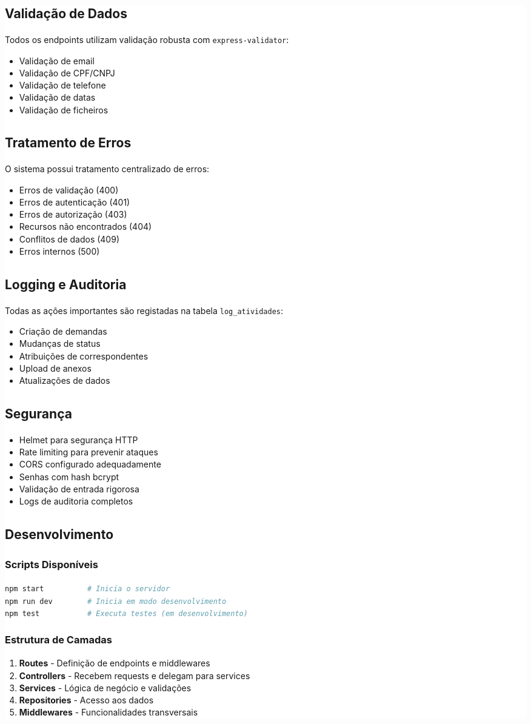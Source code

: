 ## Validação de Dados

Todos os endpoints utilizam validação robusta com `express-validator`:

- Validação de email
- Validação de CPF/CNPJ
- Validação de telefone
- Validação de datas
- Validação de ficheiros

## Tratamento de Erros

O sistema possui tratamento centralizado de erros:

- Erros de validação (400)
- Erros de autenticação (401)
- Erros de autorização (403)
- Recursos não encontrados (404)
- Conflitos de dados (409)
- Erros internos (500)

## Logging e Auditoria

Todas as ações importantes são registadas na tabela `log_atividades`:

- Criação de demandas
- Mudanças de status
- Atribuições de correspondentes
- Upload de anexos
- Atualizações de dados

## Segurança

- Helmet para segurança HTTP
- Rate limiting para prevenir ataques
- CORS configurado adequadamente
- Senhas com hash bcrypt
- Validação de entrada rigorosa
- Logs de auditoria completos

## Desenvolvimento

### Scripts Disponíveis
```bash
npm start          # Inicia o servidor
npm run dev        # Inicia em modo desenvolvimento
npm test           # Executa testes (em desenvolvimento)
```

### Estrutura de Camadas
1. **Routes** - Definição de endpoints e middlewares
2. **Controllers** - Recebem requests e delegam para services
3. **Services** - Lógica de negócio e validações
4. **Repositories** - Acesso aos dados
5. **Middlewares** - Funcionalidades transversais
